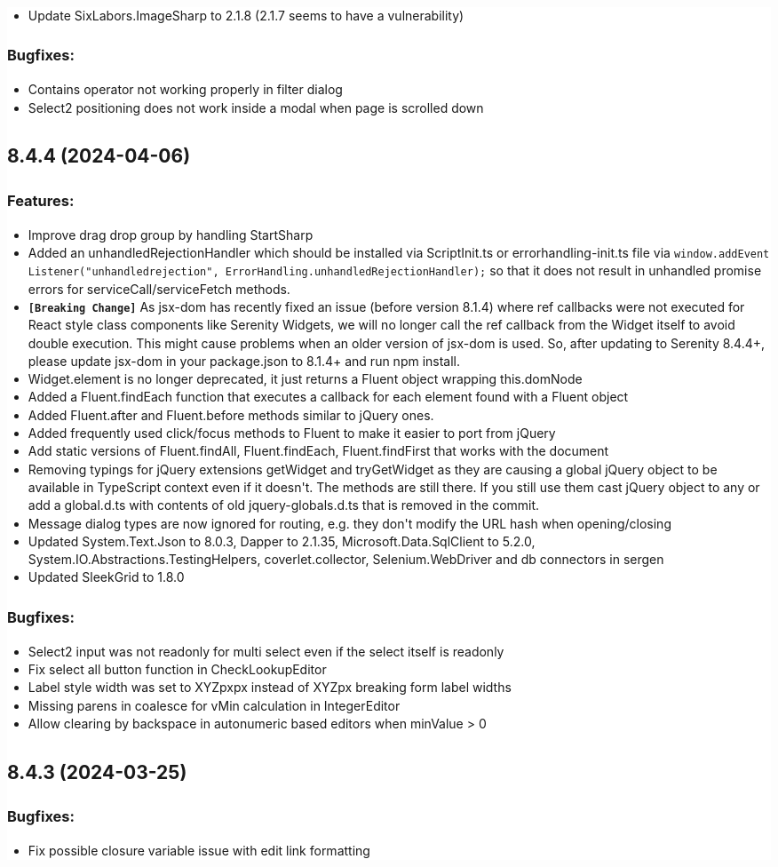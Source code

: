 - Update SixLabors.ImageSharp to 2.1.8 (2.1.7 seems to have a vulnerability)

### Bugfixes:

- Contains operator not working properly in filter dialog
- Select2 positioning does not work inside a modal when page is scrolled down

## 8.4.4 (2024-04-06)

### Features:

- Improve drag drop group by handling StartSharp
- Added an unhandledRejectionHandler which should be installed via ScriptInit.ts or errorhandling-init.ts file via `window.addEventListener("unhandledrejection", ErrorHandling.unhandledRejectionHandler);` so that it does not result in unhandled promise errors for serviceCall/serviceFetch methods.
- **`[Breaking Change]`** As jsx-dom has recently fixed an issue (before version 8.1.4) where ref callbacks were not executed for React style class components like Serenity Widgets, we will no longer call the ref callback from the Widget itself to avoid double execution. This might cause problems when an older version of jsx-dom is used. So, after updating to Serenity 8.4.4+, please update jsx-dom in your package.json to 8.1.4+ and run npm install.
- Widget.element is no longer deprecated, it just returns a Fluent object wrapping this.domNode
- Added a Fluent.findEach function that executes a callback for each element found with a Fluent object
- Added Fluent.after and Fluent.before methods similar to jQuery ones.
- Added frequently used click/focus methods to Fluent to make it easier to port from jQuery
- Add static versions of Fluent.findAll, Fluent.findEach, Fluent.findFirst that works with the document
- Removing typings for jQuery extensions getWidget and tryGetWidget as they are causing a global jQuery object to be available in TypeScript context even if it doesn't. The methods are still there. If you still use them cast jQuery object to any or add a global.d.ts with contents of old jquery-globals.d.ts that is removed in the commit.
- Message dialog types are now ignored for routing, e.g. they don't modify the URL hash when opening/closing
- Updated System.Text.Json to 8.0.3, Dapper to 2.1.35, Microsoft.Data.SqlClient to 5.2.0, System.IO.Abstractions.TestingHelpers, coverlet.collector, Selenium.WebDriver and db connectors in sergen
- Updated SleekGrid to 1.8.0

### Bugfixes:

- Select2 input was not readonly for multi select even if the select itself is readonly
- Fix select all button function in CheckLookupEditor
- Label style width was set to XYZpxpx instead of XYZpx breaking form label widths
- Missing parens in coalesce for vMin calculation in IntegerEditor
- Allow clearing by backspace in autonumeric based editors when minValue > 0

## 8.4.3 (2024-03-25)

### Bugfixes:

- Fix possible closure variable issue with edit link formatting
